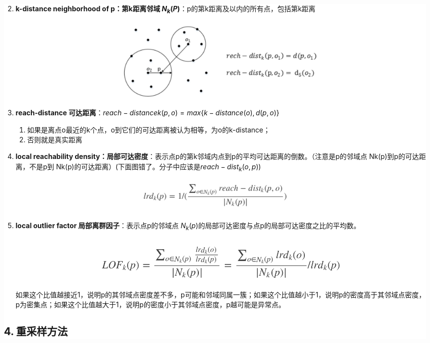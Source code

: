 2. **k-distance neighborhood of p：第k距离邻域 $N_k(P)$**：p的第k距离及以内的所有点，包括第k距离 

   <p align="center"><img src="/docs/CourseNotes/HIT_Data_Mining/Pics/kima.png" alt="kima" width=400 />

3. **reach-distance 可达距离**：$reach−distancek(p,o)=max\{k−distance(o),d(p,o)\}$

   1. 如果是离点o最近的k个点，o到它们的可达距离被认为相等，为o的k-distance；
   2. 否则就是真实距离

4.  **local reachability density：局部可达密度**：表示点p的第k邻域内点到p的平均可达距离的倒数。（注意是p的邻域点 Nk(p)到p的可达距离，不是p到 Nk(p)的可达距离）(下面图错了。分子中应该是$reach-dist_k(o,p)$)

<p align="center"><img src="/docs/CourseNotes/HIT_Data_Mining/Pics/k-dist.png" alt="k-dist" width=300 />

5. **local outlier factor 局部离群因子**：表示点p的邻域点 $N_k(p)$的局部可达密度与点p的局部可达密度之比的平均数。

   <p align="center"><img src="/docs/CourseNotes/HIT_Data_Mining/Pics/kform.png" alt="kform" width=500 />

   如果这个比值越接近1，说明p的其邻域点密度差不多，p可能和邻域同属一簇；如果这个比值越小于1，说明p的密度高于其邻域点密度，p为密集点；如果这个比值越大于1，说明p的密度小于其邻域点密度，p越可能是异常点。

## 4. 重采样方法

